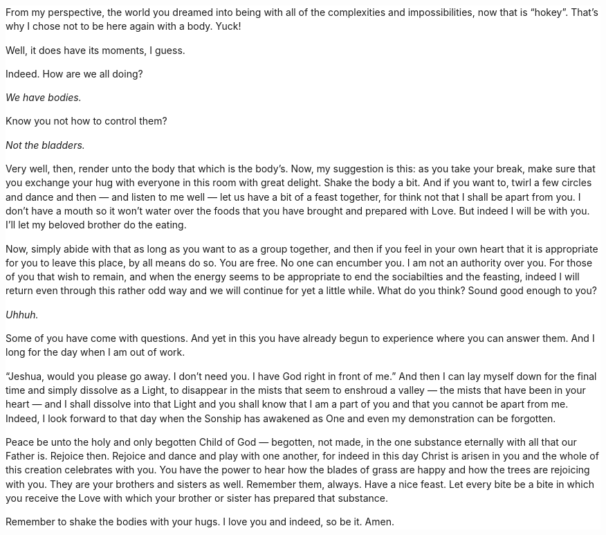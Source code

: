 From my perspective, the world you dreamed into being with all of the
complexities and impossibilities, now that is “hokey”. That’s why I chose not
to be here again with a body. Yuck! 

Well, it does have its moments, I guess. 

Indeed. How are we all doing? 

*We have bodies.* 

Know you not how to control them? 

*Not the bladders.* 

Very well, then, render unto the body that which is the body’s. Now, my
suggestion is this: as you take your break, make sure that you exchange your
hug with everyone in this room with great delight. Shake the body a bit. And if
you want to, twirl a few circles and dance and then — and listen to me well —
let us have a bit of a feast together, for think not that I shall be apart from
you. I don’t have a mouth so it won’t water over the foods that you have
brought and prepared with Love. But indeed I will be with you. I’ll let my
beloved brother do the eating. 

Now, simply abide with that as long as you want to as a group together, and
then if you feel in your own heart that it is appropriate for you to leave this
place, by all means do so. You are free. No one can encumber you. I am not an
authority over you. For those of you that wish to remain, and when the energy
seems to be appropriate to end the sociabilties and the feasting, indeed I will
return even through this rather odd way and we will continue for yet a little
while. What do you think? Sound good enough to you? 

*Uhhuh.* 

Some of you have come with questions. And yet in this you have already begun to
experience where you can answer them. And I long for the day when I am out of
work. 

“Jeshua, would you please go away. I don’t need you. I have God right in front
of me.” And then I can lay myself down for the final time and simply dissolve
as a Light, to disappear in the mists that seem to enshroud a valley — the
mists that have been in your heart — and I shall dissolve into that Light and
you shall know that I am a part of you and that you cannot be apart from me.
Indeed, I look forward to that day when the Sonship has awakened as One and
even my demonstration can be forgotten. 

Peace be unto the holy and only begotten Child of God — begotten, not made, in
the one substance eternally with all that our Father is. Rejoice then. Rejoice
and dance and play with one another, for indeed in this day Christ is arisen in
you and the whole of this creation celebrates with you. You have the power to
hear how the blades of grass are happy and how the trees are rejoicing with
you. They are your brothers and sisters as well. Remember them, always. Have a
nice feast. Let every bite be a bite in which you receive the Love with which
your brother or sister has prepared that substance. 

Remember to shake the bodies with your hugs. I love you and indeed, so be it.
Amen. 
